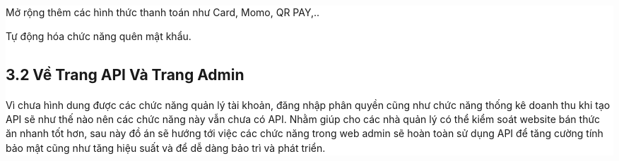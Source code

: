 Mở rộng thêm các hình thức thanh toán như Card, Momo, QR PAY,..

Tự động hóa chức năng quên mật khẩu.

## 3.2 Về Trang API Và Trang Admin

Vì chưa hình dung được các chức năng quản lý tài khoản, đăng nhập phân quyền cũng như chức năng thống kê doanh thu khi tạo API sẽ như thế nào nên các chức năng này vẫn chưa có API. Nhằm giúp cho các nhà quản lý có thể kiểm soát website bán thức ăn nhanh tốt hơn, sau này đồ án sẽ hướng tới việc các chức năng trong web admin sẽ hoàn toàn sử dụng API để tăng cường tính bảo mật cũng như tăng hiệu suất và để dễ dàng bảo trì và phát triển.

